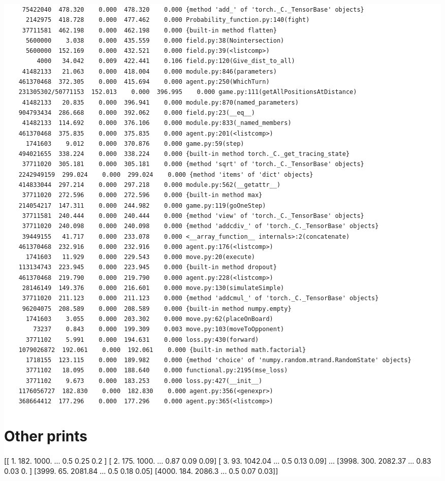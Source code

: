          75422040  478.320    0.000  478.320    0.000 {method 'add_' of 'torch._C._TensorBase' objects}
          2142975  418.728    0.000  477.462    0.000 Probability_function.py:140(fight)
         37711581  462.198    0.000  462.198    0.000 {built-in method flatten}
          5600000    3.038    0.000  435.559    0.000 field.py:38(Nointersection)
          5600000  152.169    0.000  432.521    0.000 field.py:39(<listcomp>)
             4000   34.042    0.009  422.441    0.106 field.py:120(Give_dist_to_all)
         41482133   21.063    0.000  418.004    0.000 module.py:846(parameters)
        461370468  372.305    0.000  415.694    0.000 agent.py:250(WhichTurn)
        231305302/50771153  152.013    0.000  396.995    0.000 game.py:111(getAllPositionsAtDistance)
         41482133   20.835    0.000  396.941    0.000 module.py:870(named_parameters)
        904793434  286.668    0.000  392.062    0.000 field.py:23(__eq__)
         41482133  114.692    0.000  376.106    0.000 module.py:833(_named_members)
        461370468  375.835    0.000  375.835    0.000 agent.py:201(<listcomp>)
          1741603    9.012    0.000  370.876    0.000 game.py:59(step)
        494021655  338.224    0.000  338.224    0.000 {built-in method torch._C._get_tracing_state}
         37711020  305.181    0.000  305.181    0.000 {method 'sqrt' of 'torch._C._TensorBase' objects}
        2242949159  299.024    0.000  299.024    0.000 {method 'items' of 'dict' objects}
        414833044  297.214    0.000  297.218    0.000 module.py:562(__getattr__)
         37711020  272.596    0.000  272.596    0.000 {built-in method max}
        214054217  147.311    0.000  244.982    0.000 game.py:119(goOneStep)
         37711581  240.444    0.000  240.444    0.000 {method 'view' of 'torch._C._TensorBase' objects}
         37711020  240.098    0.000  240.098    0.000 {method 'addcdiv_' of 'torch._C._TensorBase' objects}
         39449155   41.717    0.000  233.078    0.000 <__array_function__ internals>:2(concatenate)
        461370468  232.916    0.000  232.916    0.000 agent.py:176(<listcomp>)
          1741603   11.929    0.000  229.543    0.000 move.py:20(execute)
        113134743  223.945    0.000  223.945    0.000 {built-in method dropout}
        461370468  219.790    0.000  219.790    0.000 agent.py:228(<listcomp>)
         28146149  149.376    0.000  216.601    0.000 move.py:130(simulateSimple)
         37711020  211.123    0.000  211.123    0.000 {method 'addcmul_' of 'torch._C._TensorBase' objects}
         96204075  208.589    0.000  208.589    0.000 {built-in method numpy.empty}
          1741603    3.055    0.000  203.302    0.000 move.py:62(placeOnBoard)
            73237    0.843    0.000  199.309    0.003 move.py:103(moveToOpponent)
          3771102    5.991    0.000  194.631    0.000 loss.py:430(forward)
        1079026872  192.061    0.000  192.061    0.000 {built-in method math.factorial}
          1718155  123.115    0.000  189.982    0.000 {method 'choice' of 'numpy.random.mtrand.RandomState' objects}
          3771102   18.095    0.000  188.640    0.000 functional.py:2195(mse_loss)
          3771102    9.673    0.000  183.253    0.000 loss.py:427(__init__)
        1176056727  182.830    0.000  182.830    0.000 agent.py:356(<genexpr>)
        368664412  177.296    0.000  177.296    0.000 agent.py:365(<listcomp>)


# Other prints

[[   1.    182.   1000.   ...    0.5     0.25    0.2 ]
 [   2.    175.   1000.   ...    0.87    0.09    0.09]
 [   3.     93.   1042.04 ...    0.5     0.13    0.09]
 ...
 [3998.    300.   2082.37 ...    0.83    0.03    0.  ]
 [3999.     65.   2081.84 ...    0.5     0.18    0.05]
 [4000.    184.   2086.3  ...    0.5     0.07    0.03]]
